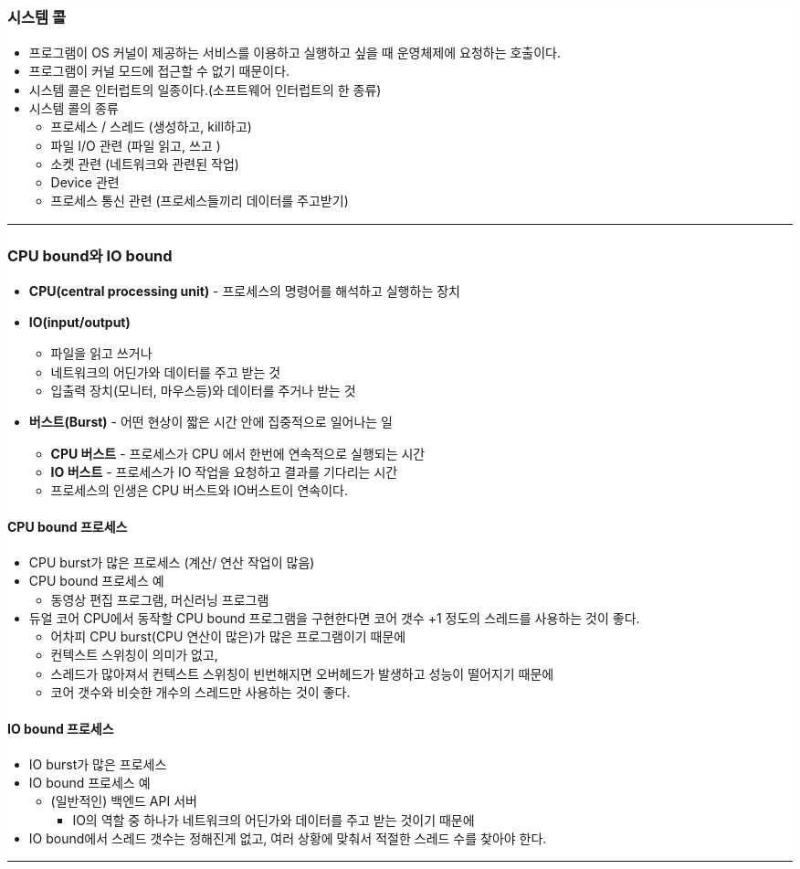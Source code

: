 
### 시스템 콜

+ 프로그램이 OS 커널이 제공하는 서비스를 이용하고 실행하고 싶을 때 운영체제에 요청하는 호출이다.
+ 프로그램이 커널 모드에 접근할 수 없기 때문이다.
+ 시스템 콜은 인터럽트의 일종이다.(소프트웨어 인터럽트의 한 종류)
+ 시스템 콜의 종류
  + 프로세스 / 스레드 (생성하고, kill하고)
  + 파일 I/O 관련 (파일 읽고, 쓰고 )
  + 소켓 관련 (네트워크와 관련된 작업)
  + Device 관련
  + 프로세스 통신 관련 (프로세스들끼리 데이터를 주고받기)



---



### CPU bound와 IO bound

+ **CPU(central processing unit)** - 프로세스의 명령어를 해석하고 실행하는 장치
+ **IO(input/output)** 
  + 파일을 읽고 쓰거나 
  + 네트워크의 어딘가와 데이터를 주고 받는 것 
  + 입출력 장치(모니터, 마우스등)와 데이터를 주거나 받는 것 

+ **버스트(Burst)** - 어떤 현상이 짧은 시간 안에 집중적으로 일어나는 일 
  + **CPU 버스트** - 프로세스가 CPU 에서 한번에 연속적으로 실행되는 시간 
  + **IO 버스트** - 프로세스가 IO 작업을 요청하고 결과를 기다리는 시간 
  + 프로세스의 인생은 CPU 버스트와 IO버스트이 연속이다. 



#### CPU bound 프로세스

+ CPU burst가 많은 프로세스 (계산/ 연산 작업이 많음)
+ CPU bound 프로세스 예
  +  동영상 편집 프로그램, 머신러닝 프로그램 
+ 듀얼 코어 CPU에서 동작할 CPU bound 프로그램을 구현한다면 코어 갯수 +1 정도의 스레드를 사용하는 것이 좋다. 
  + 어차피 CPU burst(CPU 연산이 많은)가 많은 프로그램이기 때문에
  + 컨텍스트 스위칭이 의미가 없고,
  + 스레드가 많아져서 컨텍스트 스위칭이 빈번해지면 오버헤드가 발생하고 성능이 떨어지기 때문에 
  + 코어 갯수와 비슷한 개수의 스레드만 사용하는 것이 좋다. 

#### IO bound 프로세스

+ IO burst가 많은 프로세스
+ IO bound 프로세스 예
  + (일반적인) 백엔드 API 서버 
    + IO의 역할 중 하나가 네트워크의 어딘가와 데이터를 주고 받는 것이기 때문에 
+ IO bound에서 스레드 갯수는 정해진게 없고, 여러 상황에 맞춰서 적절한 스레드 수를 찾아야 한다. 



---
